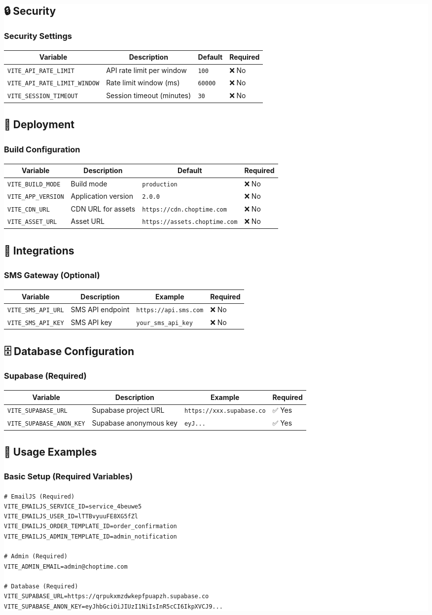 ## 🔒 Security

### Security Settings
| Variable | Description | Default | Required |
|----------|-------------|---------|----------|
| `VITE_API_RATE_LIMIT` | API rate limit per window | `100` | ❌ No |
| `VITE_API_RATE_LIMIT_WINDOW` | Rate limit window (ms) | `60000` | ❌ No |
| `VITE_SESSION_TIMEOUT` | Session timeout (minutes) | `30` | ❌ No |

## 🚀 Deployment

### Build Configuration
| Variable | Description | Default | Required |
|----------|-------------|---------|----------|
| `VITE_BUILD_MODE` | Build mode | `production` | ❌ No |
| `VITE_APP_VERSION` | Application version | `2.0.0` | ❌ No |
| `VITE_CDN_URL` | CDN URL for assets | `https://cdn.choptime.com` | ❌ No |
| `VITE_ASSET_URL` | Asset URL | `https://assets.choptime.com` | ❌ No |

## 📡 Integrations

### SMS Gateway (Optional)
| Variable | Description | Example | Required |
|----------|-------------|---------|----------|
| `VITE_SMS_API_URL` | SMS API endpoint | `https://api.sms.com` | ❌ No |
| `VITE_SMS_API_KEY` | SMS API key | `your_sms_api_key` | ❌ No |

## 🗄️ Database Configuration

### Supabase (Required)
| Variable | Description | Example | Required |
|----------|-------------|---------|----------|
| `VITE_SUPABASE_URL` | Supabase project URL | `https://xxx.supabase.co` | ✅ Yes |
| `VITE_SUPABASE_ANON_KEY` | Supabase anonymous key | `eyJ...` | ✅ Yes |

## 📝 Usage Examples

### Basic Setup (Required Variables)
```env
# EmailJS (Required)
VITE_EMAILJS_SERVICE_ID=service_4beuwe5
VITE_EMAILJS_USER_ID=lTTBvyuuFE8XG5fZl
VITE_EMAILJS_ORDER_TEMPLATE_ID=order_confirmation
VITE_EMAILJS_ADMIN_TEMPLATE_ID=admin_notification

# Admin (Required)
VITE_ADMIN_EMAIL=admin@choptime.com

# Database (Required)
VITE_SUPABASE_URL=https://qrpukxmzdwkepfpuapzh.supabase.co
VITE_SUPABASE_ANON_KEY=eyJhbGciOiJIUzI1NiIsInR5cCI6IkpXVCJ9...
```